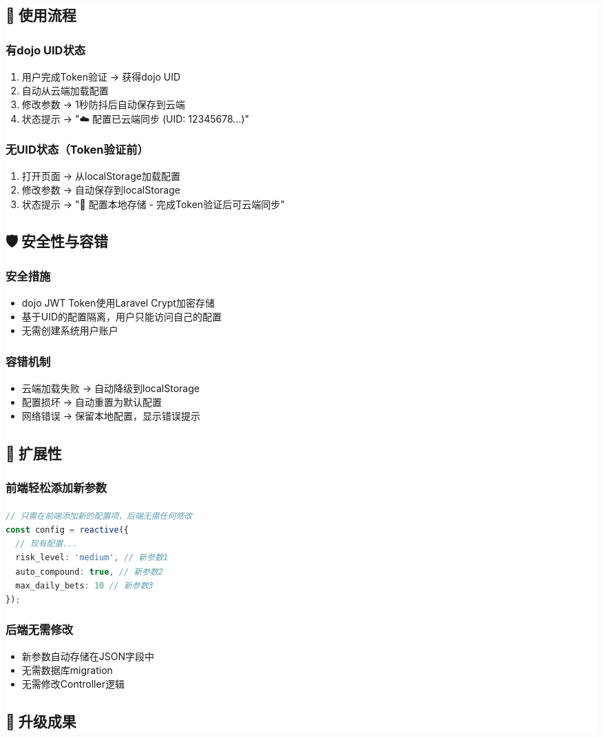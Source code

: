 
## 🔄 使用流程

### 有dojo UID状态

1. 用户完成Token验证 → 获得dojo UID
2. 自动从云端加载配置
3. 修改参数 → 1秒防抖后自动保存到云端
4. 状态提示 → "☁️ 配置已云端同步 (UID: 12345678...)"

### 无UID状态（Token验证前）

1. 打开页面 → 从localStorage加载配置
2. 修改参数 → 自动保存到localStorage
3. 状态提示 → "💾 配置本地存储 - 完成Token验证后可云端同步"

## 🛡️ 安全性与容错

### 安全措施

- dojo JWT Token使用Laravel Crypt加密存储
- 基于UID的配置隔离，用户只能访问自己的配置
- 无需创建系统用户账户

### 容错机制

- 云端加载失败 → 自动降级到localStorage
- 配置损坏 → 自动重置为默认配置
- 网络错误 → 保留本地配置，显示错误提示

## 🚀 扩展性

### 前端轻松添加新参数

```typescript
// 只需在前端添加新的配置项，后端无需任何修改
const config = reactive({
  // 现有配置...
  risk_level: 'medium', // 新参数1
  auto_compound: true, // 新参数2
  max_daily_bets: 10 // 新参数3
});
```

### 后端无需修改

- 新参数自动存储在JSON字段中
- 无需数据库migration
- 无需修改Controller逻辑

## 🎉 升级成果

